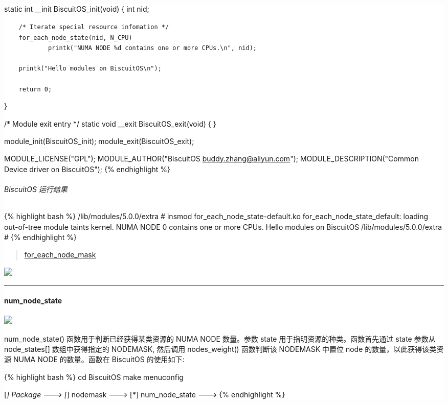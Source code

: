 static int __init BiscuitOS_init(void)
{
        int nid;

        /* Iterate special resource infomation */
        for_each_node_state(nid, N_CPU)
                printk("NUMA NODE %d contains one or more CPUs.\n", nid);

        printk("Hello modules on BiscuitOS\n");

        return 0;
}

/* Module exit entry */
static void __exit BiscuitOS_exit(void)
{
}

module_init(BiscuitOS_init);
module_exit(BiscuitOS_exit);

MODULE_LICENSE("GPL");
MODULE_AUTHOR("BiscuitOS <buddy.zhang@aliyun.com>");
MODULE_DESCRIPTION("Common Device driver on BiscuitOS");
{% endhighlight %}

###### BiscuitOS 运行结果

{% highlight bash %}
/lib/modules/5.0.0/extra # insmod for_each_node_state-default.ko 
for_each_node_state_default: loading out-of-tree module taints kernel.
NUMA NODE 0 contains one or more CPUs.
Hello modules on BiscuitOS
/lib/modules/5.0.0/extra #
{% endhighlight %}

> [for_each_node_mask](#D30024)

![](https://gitee.com/BiscuitOS_team/PictureSet/raw/Gitee/BiscuitOS/kernel/IND000100.png)

---------------------------------------------

#### <span id="D30028">num_node_state</span>

![](https://gitee.com/BiscuitOS_team/PictureSet/raw/Gitee/HK/HK000930.png)

num_node_state() 函数用于判断已经获得某类资源的 NUMA NODE 数量。参数 state 用于指明资源的种类。函数首先通过 state 参数从 node_states[] 数组中获得指定的 NODEMASK, 然后调用 nodes_weight() 函数判断该 NODEMASK 中置位 node 的数量，以此获得该类资源 NUMA NODE 的数量。函数在 BiscuitOS 的使用如下:

{% highlight bash %}
cd BiscuitOS
make menuconfig

  [*] Package  --->
      [*] nodemask  --->
          [*] num_node_state  --->
{% endhighlight %}
